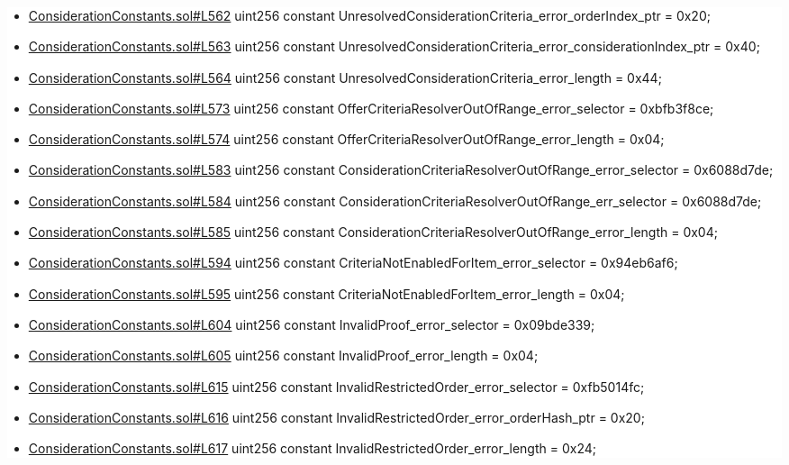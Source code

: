 - [ConsiderationConstants.sol#L562](https://github.com/ProjectOpenSea/seaport/blob/5de7302bc773d9821ba4759e47fc981680911ea0//contracts/lib/ConsiderationConstants.sol#L562)
uint256 constant UnresolvedConsiderationCriteria_error_orderIndex_ptr = 0x20;

- [ConsiderationConstants.sol#L563](https://github.com/ProjectOpenSea/seaport/blob/5de7302bc773d9821ba4759e47fc981680911ea0//contracts/lib/ConsiderationConstants.sol#L563)
uint256 constant UnresolvedConsiderationCriteria_error_considerationIndex_ptr = 0x40;

- [ConsiderationConstants.sol#L564](https://github.com/ProjectOpenSea/seaport/blob/5de7302bc773d9821ba4759e47fc981680911ea0//contracts/lib/ConsiderationConstants.sol#L564)
uint256 constant UnresolvedConsiderationCriteria_error_length = 0x44;

- [ConsiderationConstants.sol#L573](https://github.com/ProjectOpenSea/seaport/blob/5de7302bc773d9821ba4759e47fc981680911ea0//contracts/lib/ConsiderationConstants.sol#L573)
uint256 constant OfferCriteriaResolverOutOfRange_error_selector = 0xbfb3f8ce;

- [ConsiderationConstants.sol#L574](https://github.com/ProjectOpenSea/seaport/blob/5de7302bc773d9821ba4759e47fc981680911ea0//contracts/lib/ConsiderationConstants.sol#L574)
uint256 constant OfferCriteriaResolverOutOfRange_error_length = 0x04;

- [ConsiderationConstants.sol#L583](https://github.com/ProjectOpenSea/seaport/blob/5de7302bc773d9821ba4759e47fc981680911ea0//contracts/lib/ConsiderationConstants.sol#L583)
uint256 constant ConsiderationCriteriaResolverOutOfRange_error_selector = 0x6088d7de;

- [ConsiderationConstants.sol#L584](https://github.com/ProjectOpenSea/seaport/blob/5de7302bc773d9821ba4759e47fc981680911ea0//contracts/lib/ConsiderationConstants.sol#L584)
uint256 constant ConsiderationCriteriaResolverOutOfRange_err_selector = 0x6088d7de;

- [ConsiderationConstants.sol#L585](https://github.com/ProjectOpenSea/seaport/blob/5de7302bc773d9821ba4759e47fc981680911ea0//contracts/lib/ConsiderationConstants.sol#L585)
uint256 constant ConsiderationCriteriaResolverOutOfRange_error_length = 0x04;

- [ConsiderationConstants.sol#L594](https://github.com/ProjectOpenSea/seaport/blob/5de7302bc773d9821ba4759e47fc981680911ea0//contracts/lib/ConsiderationConstants.sol#L594)
uint256 constant CriteriaNotEnabledForItem_error_selector = 0x94eb6af6;

- [ConsiderationConstants.sol#L595](https://github.com/ProjectOpenSea/seaport/blob/5de7302bc773d9821ba4759e47fc981680911ea0//contracts/lib/ConsiderationConstants.sol#L595)
uint256 constant CriteriaNotEnabledForItem_error_length = 0x04;

- [ConsiderationConstants.sol#L604](https://github.com/ProjectOpenSea/seaport/blob/5de7302bc773d9821ba4759e47fc981680911ea0//contracts/lib/ConsiderationConstants.sol#L604)
uint256 constant InvalidProof_error_selector = 0x09bde339;

- [ConsiderationConstants.sol#L605](https://github.com/ProjectOpenSea/seaport/blob/5de7302bc773d9821ba4759e47fc981680911ea0//contracts/lib/ConsiderationConstants.sol#L605)
uint256 constant InvalidProof_error_length = 0x04;

- [ConsiderationConstants.sol#L615](https://github.com/ProjectOpenSea/seaport/blob/5de7302bc773d9821ba4759e47fc981680911ea0//contracts/lib/ConsiderationConstants.sol#L615)
uint256 constant InvalidRestrictedOrder_error_selector = 0xfb5014fc;

- [ConsiderationConstants.sol#L616](https://github.com/ProjectOpenSea/seaport/blob/5de7302bc773d9821ba4759e47fc981680911ea0//contracts/lib/ConsiderationConstants.sol#L616)
uint256 constant InvalidRestrictedOrder_error_orderHash_ptr = 0x20;

- [ConsiderationConstants.sol#L617](https://github.com/ProjectOpenSea/seaport/blob/5de7302bc773d9821ba4759e47fc981680911ea0//contracts/lib/ConsiderationConstants.sol#L617)
uint256 constant InvalidRestrictedOrder_error_length = 0x24;
